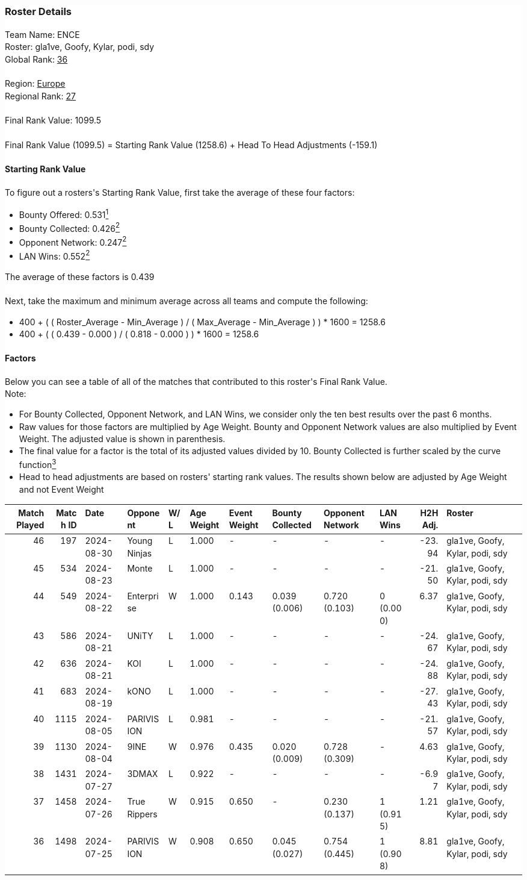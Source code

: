 ### Roster Details<br />
Team Name: ENCE<br />
Roster: gla1ve, Goofy, Kylar, podi, sdy<br />
Global Rank: [36](../../standings_global_2024_09_07.md)<br />
<br />
Region: [Europe]( ../../standings_europe_2024_09_07.md)<br />
Regional Rank: [27]( ../../standings_europe_2024_09_07.md)<br />
<br />
Final Rank Value:  1099.5<br />
<br />
Final Rank Value (1099.5) = Starting Rank Value (1258.6) + Head To Head Adjustments (-159.1)<br />

#### Starting Rank Value<br />
To figure out a rosters's Starting Rank Value, first take the average of these four factors:<br />
- Bounty Offered: 0.531[<sup>1</sup>](#table2)
- Bounty Collected: 0.426[<sup>2</sup>](#table1)
- Opponent Network: 0.247[<sup>2</sup>](#table1)
- LAN Wins: 0.552[<sup>2</sup>](#table1)

The average of these factors is 0.439<br />
<br />
Next, take the maximum and minimum average across all teams and compute the following:<br />
- 400 + ( ( Roster_Average - Min_Average ) / ( Max_Average - Min_Average ) ) * 1600 = 1258.6
- 400 + ( ( 0.439 - 0.000 ) / ( 0.818 - 0.000 ) ) * 1600 = 1258.6


#### Factors<br />
Below you can see a table of all of the matches that contributed to this roster's Final Rank Value.<br />
Note:<br />

- For Bounty Collected, Opponent Network, and LAN Wins, we consider only the ten best results over the past 6 months.
- Raw values for those factors are multiplied by Age Weight. Bounty and Opponent Network values are also multiplied by Event Weight. The adjusted value is shown in parenthesis.
- The final value for a factor is the total of its adjusted values divided by 10. Bounty Collected is further scaled by the curve function[<sup>3</sup>](#curveFunction)
- Head to head adjustments are based on rosters' starting rank values. The results shown below are adjusted by Age Weight and not Event Weight
<span id="table1"></span><br />


| Match Played | Match ID | Date       | Opponent           | W/L | Age Weight | Event Weight | Bounty Collected | Opponent Network | LAN Wins  | H2H Adj. | Roster                             |
| -: | -: | :- | :- | :- | :- | :- | :- | :- | :- | -: | :- |
|           46 |      197 | 2024-08-30 | Young Ninjas       | L   | 1.000      | -            | -                | -                | -         |   -23.94 | gla1ve, Goofy, Kylar, podi, sdy    |
|           45 |      534 | 2024-08-23 | Monte              | L   | 1.000      | -            | -                | -                | -         |   -21.50 | gla1ve, Goofy, Kylar, podi, sdy    |
|           44 |      549 | 2024-08-22 | Enterprise         | W   | 1.000      | 0.143        | 0.039 (0.006)    | 0.720 (0.103)    | 0 (0.000) |     6.37 | gla1ve, Goofy, Kylar, podi, sdy    |
|           43 |      586 | 2024-08-21 | UNiTY              | L   | 1.000      | -            | -                | -                | -         |   -24.67 | gla1ve, Goofy, Kylar, podi, sdy    |
|           42 |      636 | 2024-08-21 | KOI                | L   | 1.000      | -            | -                | -                | -         |   -24.88 | gla1ve, Goofy, Kylar, podi, sdy    |
|           41 |      683 | 2024-08-19 | kONO               | L   | 1.000      | -            | -                | -                | -         |   -27.43 | gla1ve, Goofy, Kylar, podi, sdy    |
|           40 |     1115 | 2024-08-05 | PARIVISION         | L   | 0.981      | -            | -                | -                | -         |   -21.57 | gla1ve, Goofy, Kylar, podi, sdy    |
|           39 |     1130 | 2024-08-04 | 9INE               | W   | 0.976      | 0.435        | 0.020 (0.009)    | 0.728 (0.309)    | -         |     4.63 | gla1ve, Goofy, Kylar, podi, sdy    |
|           38 |     1431 | 2024-07-27 | 3DMAX              | L   | 0.922      | -            | -                | -                | -         |    -6.97 | gla1ve, Goofy, Kylar, podi, sdy    |
|           37 |     1458 | 2024-07-26 | True Rippers       | W   | 0.915      | 0.650        | -                | 0.230 (0.137)    | 1 (0.915) |     1.21 | gla1ve, Goofy, Kylar, podi, sdy    |
|           36 |     1498 | 2024-07-25 | PARIVISION         | W   | 0.908      | 0.650        | 0.045 (0.027)    | 0.754 (0.445)    | 1 (0.908) |     8.81 | gla1ve, Goofy, Kylar, podi, sdy    |